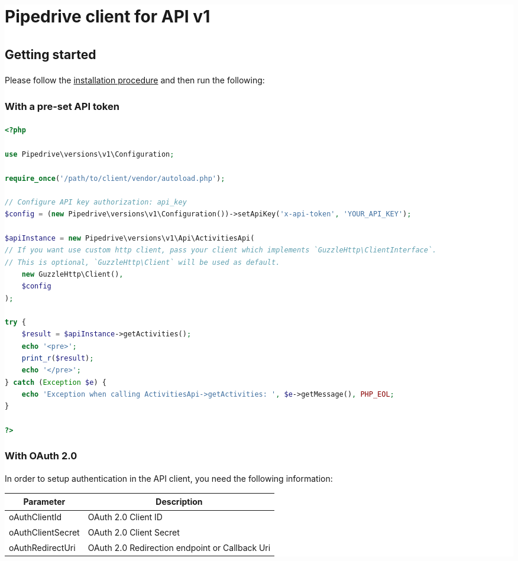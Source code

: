 # Pipedrive client for API v1

## Getting started

Please follow the [installation procedure](#installation--usage) and then run the following:

### With a pre-set API token

```php
<?php

use Pipedrive\versions\v1\Configuration;

require_once('/path/to/client/vendor/autoload.php');

// Configure API key authorization: api_key
$config = (new Pipedrive\versions\v1\Configuration())->setApiKey('x-api-token', 'YOUR_API_KEY');

$apiInstance = new Pipedrive\versions\v1\Api\ActivitiesApi(
// If you want use custom http client, pass your client which implements `GuzzleHttp\ClientInterface`.
// This is optional, `GuzzleHttp\Client` will be used as default.
    new GuzzleHttp\Client(),
    $config
);

try {
    $result = $apiInstance->getActivities();
    echo '<pre>';
    print_r($result);
    echo '</pre>';
} catch (Exception $e) {
    echo 'Exception when calling ActivitiesApi->getActivities: ', $e->getMessage(), PHP_EOL;
}

?>
```

### With OAuth 2.0

In order to setup authentication in the API client, you need the following information:

| Parameter | Description |
|-----------|-------------|
| oAuthClientId | OAuth 2.0 Client ID |
| oAuthClientSecret | OAuth 2.0 Client Secret |
| oAuthRedirectUri | OAuth 2.0 Redirection endpoint or Callback Uri |

